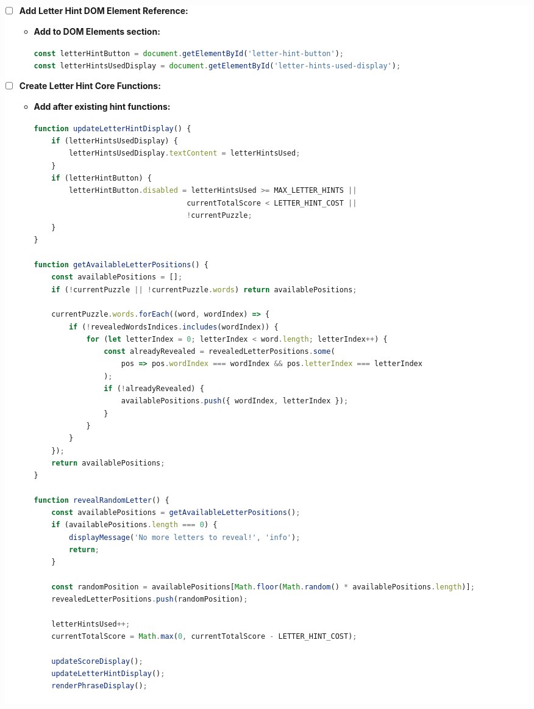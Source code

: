 - [ ] **Add Letter Hint DOM Element Reference:**
    - **Add to DOM Elements section:**
      ```javascript
      const letterHintButton = document.getElementById('letter-hint-button');
      const letterHintsUsedDisplay = document.getElementById('letter-hints-used-display');
      ```

- [ ] **Create Letter Hint Core Functions:**
    - **Add after existing hint functions:**
      ```javascript
      function updateLetterHintDisplay() {
          if (letterHintsUsedDisplay) {
              letterHintsUsedDisplay.textContent = letterHintsUsed;
          }
          if (letterHintButton) {
              letterHintButton.disabled = letterHintsUsed >= MAX_LETTER_HINTS || 
                                         currentTotalScore < LETTER_HINT_COST ||
                                         !currentPuzzle;
          }
      }

      function getAvailableLetterPositions() {
          const availablePositions = [];
          if (!currentPuzzle || !currentPuzzle.words) return availablePositions;
          
          currentPuzzle.words.forEach((word, wordIndex) => {
              if (!revealedWordsIndices.includes(wordIndex)) {
                  for (let letterIndex = 0; letterIndex < word.length; letterIndex++) {
                      const alreadyRevealed = revealedLetterPositions.some(
                          pos => pos.wordIndex === wordIndex && pos.letterIndex === letterIndex
                      );
                      if (!alreadyRevealed) {
                          availablePositions.push({ wordIndex, letterIndex });
                      }
                  }
              }
          });
          return availablePositions;
      }

      function revealRandomLetter() {
          const availablePositions = getAvailableLetterPositions();
          if (availablePositions.length === 0) {
              displayMessage('No more letters to reveal!', 'info');
              return;
          }
          
          const randomPosition = availablePositions[Math.floor(Math.random() * availablePositions.length)];
          revealedLetterPositions.push(randomPosition);
          
          letterHintsUsed++;
          currentTotalScore = Math.max(0, currentTotalScore - LETTER_HINT_COST);
          
          updateScoreDisplay();
          updateLetterHintDisplay();
          renderPhraseDisplay();
          